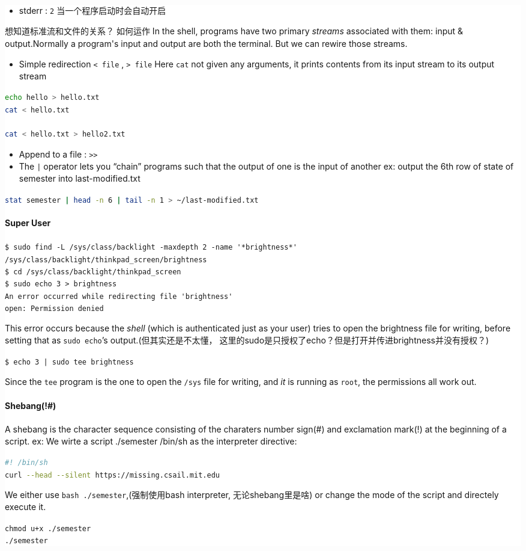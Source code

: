 * stderr : `2`
当一个程序启动时会自动开启

想知道标准流和文件的关系？ 如何运作
In the shell, programs have two primary *streams* associated with them: input & output.Normally a program's input and output are both the terminal. But we can rewire those streams.
* Simple redirection `< file`  , `> file` 
Here `cat` not given any arguments, it prints contents from its input stream to its output stream
```bash
echo hello > hello.txt
cat < hello.txt

cat < hello.txt > hello2.txt
```
* Append to a file : `>>`
* The `|` operator lets you “chain” programs such that the output of one is the input of another
ex:  output the 6th row of state of semester into last-modified.txt
```bash
stat semester | head -n 6 | tail -n 1 > ~/last-modified.txt
```

#### Super User
```
$ sudo find -L /sys/class/backlight -maxdepth 2 -name '*brightness*'
/sys/class/backlight/thinkpad_screen/brightness
$ cd /sys/class/backlight/thinkpad_screen
$ sudo echo 3 > brightness
An error occurred while redirecting file 'brightness'
open: Permission denied
```
This error occurs because the _shell_ (which is authenticated just as your user) tries to open the brightness file for writing, before setting that as `sudo echo`’s output.(但其实还是不太懂， 这里的sudo是只授权了echo？但是打开并传进brightness并没有授权？)
```
$ echo 3 | sudo tee brightness
```
Since the `tee` program is the one to open the `/sys` file for writing, and _it_ is running as `root`, the permissions all work out.

#### Shebang(!#)
A shebang is the character sequence consisting of the charaters number sign(#) and exclamation mark(!) at the beginning of a script.
ex: We wirte a script ./semester
/bin/sh as the interpreter directive:
```bash
#! /bin/sh            
curl --head --silent https://missing.csail.mit.edu
```
We either use `bash ./semester`,(强制使用bash interpreter, 无论shebang里是啥)
or  change the mode of the script and directely execute it.
```
chmod u+x ./semester
./semester
```
